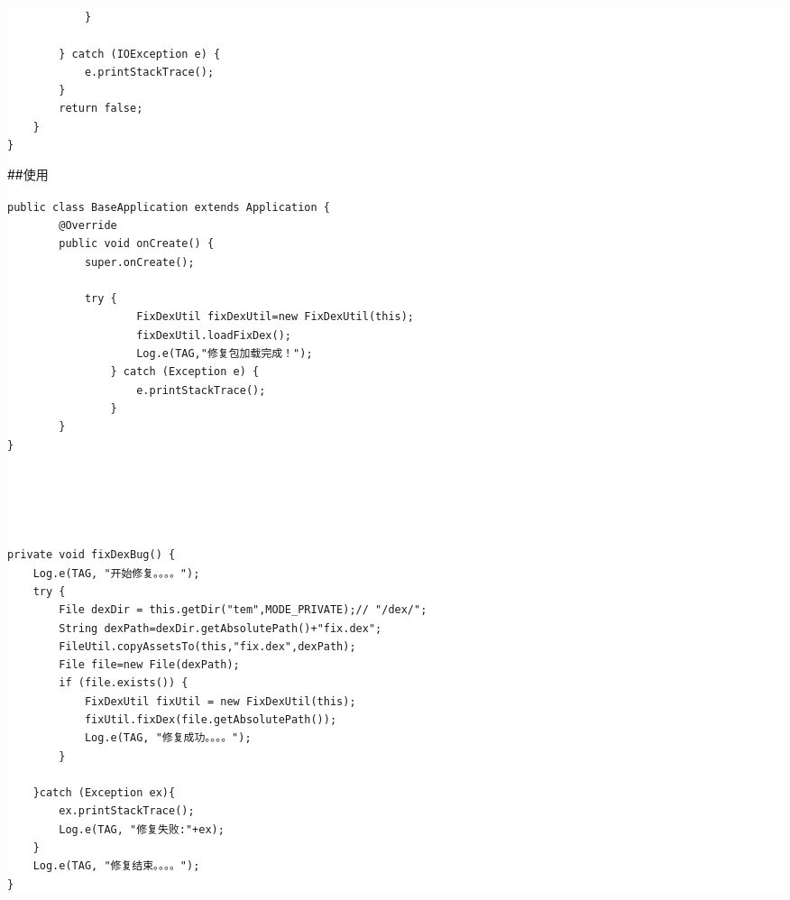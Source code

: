 	            }
	
	        } catch (IOException e) {
	            e.printStackTrace();
	        }
	        return false;
	    }
	}



##使用

	public class BaseApplication extends Application {
		 	@Override
    		public void onCreate() {
        		super.onCreate();

				try {
			            FixDexUtil fixDexUtil=new FixDexUtil(this);
			            fixDexUtil.loadFixDex();
			            Log.e(TAG,"修复包加载完成！");
			        } catch (Exception e) {
			            e.printStackTrace();
			        }
			}
	}




	
	private void fixDexBug() {
        Log.e(TAG, "开始修复。。。。");
        try {
            File dexDir = this.getDir("tem",MODE_PRIVATE);// "/dex/";
            String dexPath=dexDir.getAbsolutePath()+"fix.dex";
            FileUtil.copyAssetsTo(this,"fix.dex",dexPath);
            File file=new File(dexPath);
            if (file.exists()) {
                FixDexUtil fixUtil = new FixDexUtil(this);
                fixUtil.fixDex(file.getAbsolutePath());
                Log.e(TAG, "修复成功。。。。");
            }

        }catch (Exception ex){
            ex.printStackTrace();
            Log.e(TAG, "修复失败:"+ex);
        }
        Log.e(TAG, "修复结束。。。。");
    }




	
